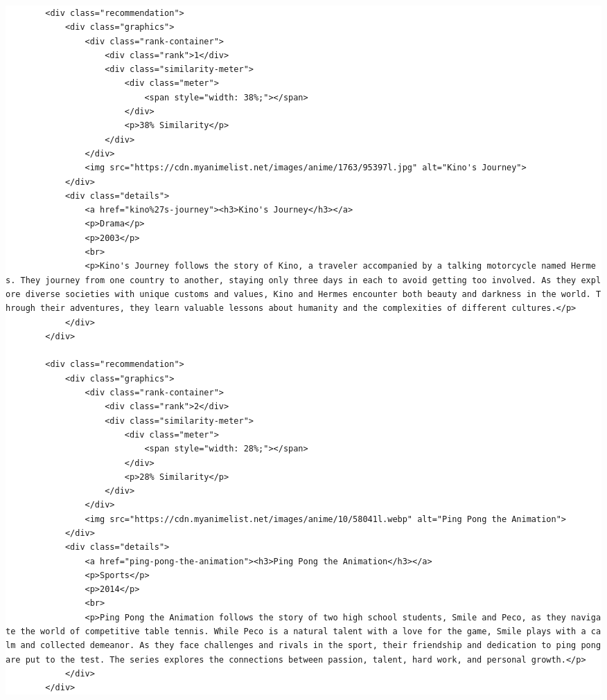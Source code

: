             <div class="recommendation">
                <div class="graphics">
                    <div class="rank-container">
                        <div class="rank">1</div>
                        <div class="similarity-meter">
                            <div class="meter">
                                <span style="width: 38%;"></span>
                            </div>
                            <p>38% Similarity</p>
                        </div>
                    </div>
                    <img src="https://cdn.myanimelist.net/images/anime/1763/95397l.jpg" alt="Kino's Journey">
                </div>
                <div class="details">
                    <a href="kino%27s-journey"><h3>Kino's Journey</h3></a>
                    <p>Drama</p>
                    <p>2003</p>
                    <br>
                    <p>Kino's Journey follows the story of Kino, a traveler accompanied by a talking motorcycle named Hermes. They journey from one country to another, staying only three days in each to avoid getting too involved. As they explore diverse societies with unique customs and values, Kino and Hermes encounter both beauty and darkness in the world. Through their adventures, they learn valuable lessons about humanity and the complexities of different cultures.</p>
                </div>
            </div>

            <div class="recommendation">
                <div class="graphics">
                    <div class="rank-container">
                        <div class="rank">2</div>
                        <div class="similarity-meter">
                            <div class="meter">
                                <span style="width: 28%;"></span>
                            </div>
                            <p>28% Similarity</p>
                        </div>
                    </div>
                    <img src="https://cdn.myanimelist.net/images/anime/10/58041l.webp" alt="Ping Pong the Animation">
                </div>
                <div class="details">
                    <a href="ping-pong-the-animation"><h3>Ping Pong the Animation</h3></a>
                    <p>Sports</p>
                    <p>2014</p>
                    <br>
                    <p>Ping Pong the Animation follows the story of two high school students, Smile and Peco, as they navigate the world of competitive table tennis. While Peco is a natural talent with a love for the game, Smile plays with a calm and collected demeanor. As they face challenges and rivals in the sport, their friendship and dedication to ping pong are put to the test. The series explores the connections between passion, talent, hard work, and personal growth.</p>
                </div>
            </div>
